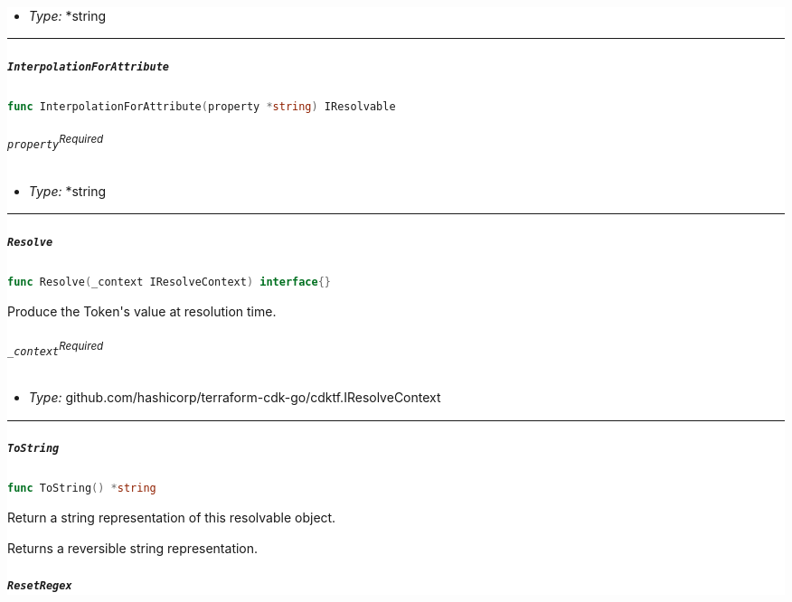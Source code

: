 - *Type:* *string

---

##### `InterpolationForAttribute` <a name="InterpolationForAttribute" id="rhizo-co-terraform-provider-oci.dataOciCoreTunnelSecurityAssociations.DataOciCoreTunnelSecurityAssociationsFilterOutputReference.interpolationForAttribute"></a>

```go
func InterpolationForAttribute(property *string) IResolvable
```

###### `property`<sup>Required</sup> <a name="property" id="rhizo-co-terraform-provider-oci.dataOciCoreTunnelSecurityAssociations.DataOciCoreTunnelSecurityAssociationsFilterOutputReference.interpolationForAttribute.parameter.property"></a>

- *Type:* *string

---

##### `Resolve` <a name="Resolve" id="rhizo-co-terraform-provider-oci.dataOciCoreTunnelSecurityAssociations.DataOciCoreTunnelSecurityAssociationsFilterOutputReference.resolve"></a>

```go
func Resolve(_context IResolveContext) interface{}
```

Produce the Token's value at resolution time.

###### `_context`<sup>Required</sup> <a name="_context" id="rhizo-co-terraform-provider-oci.dataOciCoreTunnelSecurityAssociations.DataOciCoreTunnelSecurityAssociationsFilterOutputReference.resolve.parameter._context"></a>

- *Type:* github.com/hashicorp/terraform-cdk-go/cdktf.IResolveContext

---

##### `ToString` <a name="ToString" id="rhizo-co-terraform-provider-oci.dataOciCoreTunnelSecurityAssociations.DataOciCoreTunnelSecurityAssociationsFilterOutputReference.toString"></a>

```go
func ToString() *string
```

Return a string representation of this resolvable object.

Returns a reversible string representation.

##### `ResetRegex` <a name="ResetRegex" id="rhizo-co-terraform-provider-oci.dataOciCoreTunnelSecurityAssociations.DataOciCoreTunnelSecurityAssociationsFilterOutputReference.resetRegex"></a>
